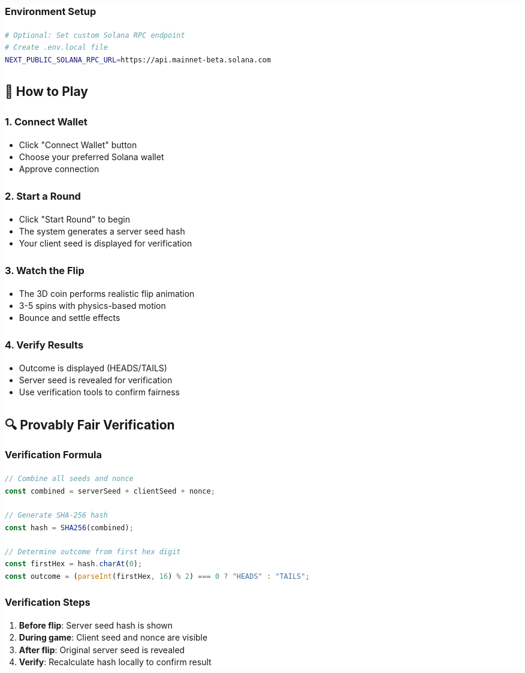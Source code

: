 ### **Environment Setup**
```bash
# Optional: Set custom Solana RPC endpoint
# Create .env.local file
NEXT_PUBLIC_SOLANA_RPC_URL=https://api.mainnet-beta.solana.com
```

## 🎯 **How to Play**

### **1. Connect Wallet**
- Click "Connect Wallet" button
- Choose your preferred Solana wallet
- Approve connection

### **2. Start a Round**
- Click "Start Round" to begin
- The system generates a server seed hash
- Your client seed is displayed for verification

### **3. Watch the Flip**
- The 3D coin performs realistic flip animation
- 3-5 spins with physics-based motion
- Bounce and settle effects

### **4. Verify Results**
- Outcome is displayed (HEADS/TAILS)
- Server seed is revealed for verification
- Use verification tools to confirm fairness

## 🔍 **Provably Fair Verification**

### **Verification Formula**
```javascript
// Combine all seeds and nonce
const combined = serverSeed + clientSeed + nonce;

// Generate SHA-256 hash
const hash = SHA256(combined);

// Determine outcome from first hex digit
const firstHex = hash.charAt(0);
const outcome = (parseInt(firstHex, 16) % 2) === 0 ? "HEADS" : "TAILS";
```

### **Verification Steps**
1. **Before flip**: Server seed hash is shown
2. **During game**: Client seed and nonce are visible
3. **After flip**: Original server seed is revealed
4. **Verify**: Recalculate hash locally to confirm result
